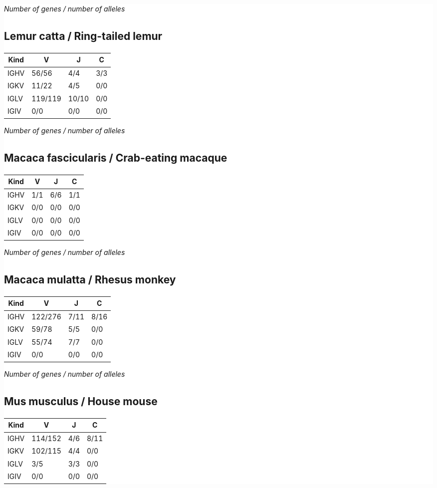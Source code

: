 _Number of genes / number of alleles_

## Lemur catta / Ring-tailed lemur

| Kind | V | J | C |
|------|---|---|---|
|IGHV|56/56|4/4|3/3|
|IGKV|11/22|4/5|0/0|
|IGLV|119/119|10/10|0/0|
|IGIV|0/0|0/0|0/0|

_Number of genes / number of alleles_

## Macaca fascicularis / Crab-eating macaque

| Kind | V | J | C |
|------|---|---|---|
|IGHV|1/1|6/6|1/1|
|IGKV|0/0|0/0|0/0|
|IGLV|0/0|0/0|0/0|
|IGIV|0/0|0/0|0/0|

_Number of genes / number of alleles_

## Macaca mulatta / Rhesus monkey

| Kind | V | J | C |
|------|---|---|---|
|IGHV|122/276|7/11|8/16|
|IGKV|59/78|5/5|0/0|
|IGLV|55/74|7/7|0/0|
|IGIV|0/0|0/0|0/0|

_Number of genes / number of alleles_

## Mus musculus / House mouse

| Kind | V | J | C |
|------|---|---|---|
|IGHV|114/152|4/6|8/11|
|IGKV|102/115|4/4|0/0|
|IGLV|3/5|3/3|0/0|
|IGIV|0/0|0/0|0/0|
